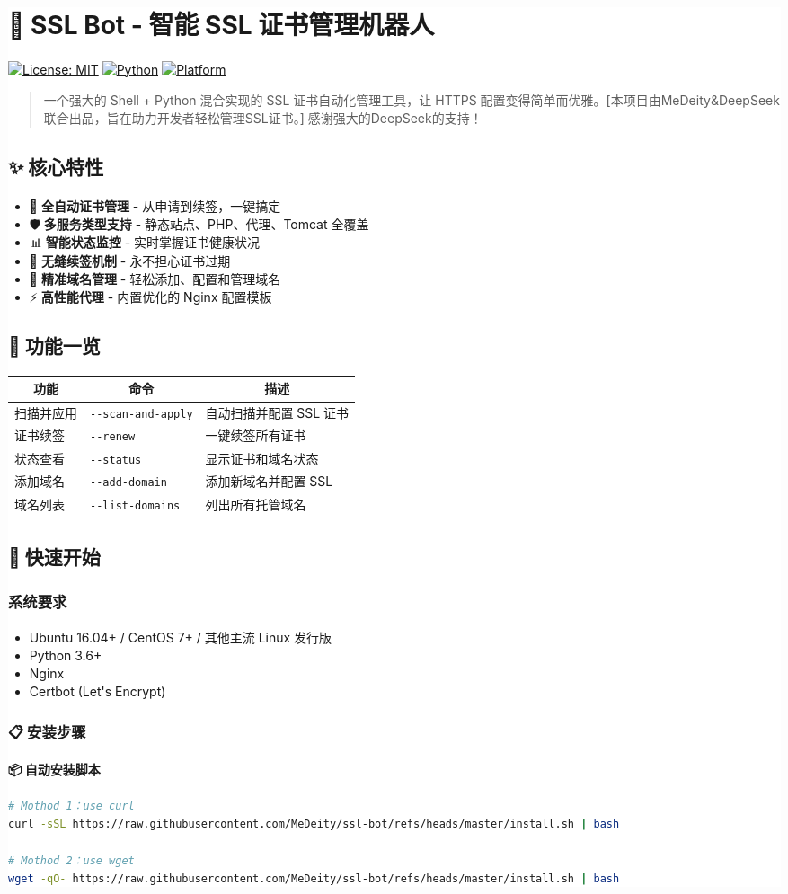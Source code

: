
# 🔐 SSL Bot - 智能 SSL 证书管理机器人

[![License: MIT](https://img.shields.io/badge/License-MIT-yellow.svg)](https://opensource.org/licenses/MIT)
[![Python](https://img.shields.io/badge/Python-3.6%2B-blue)](https://www.python.org/)
[![Platform](https://img.shields.io/badge/Platform-Linux%20%7C%20macOS%20%7C%20WSL-brightgreen)]()

> 一个强大的 Shell + Python 混合实现的 SSL 证书自动化管理工具，让 HTTPS 配置变得简单而优雅。[本项目由MeDeity&DeepSeek联合出品，旨在助力开发者轻松管理SSL证书。] 感谢强大的DeepSeek的支持！



## ✨ 核心特性

- 🚀 **全自动证书管理** - 从申请到续签，一键搞定
- 🛡️ **多服务类型支持** - 静态站点、PHP、代理、Tomcat 全覆盖
- 📊 **智能状态监控** - 实时掌握证书健康状况
- 🔄 **无缝续签机制** - 永不担心证书过期
- 🎯 **精准域名管理** - 轻松添加、配置和管理域名
- ⚡ **高性能代理** - 内置优化的 Nginx 配置模板

## 🎯 功能一览

| 功能 | 命令 | 描述 |
|------|------|------|
| 扫描并应用 | `--scan-and-apply` | 自动扫描并配置 SSL 证书 |
| 证书续签 | `--renew` | 一键续签所有证书 |
| 状态查看 | `--status` | 显示证书和域名状态 |
| 添加域名 | `--add-domain` | 添加新域名并配置 SSL |
| 域名列表 | `--list-domains` | 列出所有托管域名 |

## 🚀 快速开始

### 系统要求

- Ubuntu 16.04+ / CentOS 7+ / 其他主流 Linux 发行版
- Python 3.6+
- Nginx
- Certbot (Let's Encrypt)

### 📋 安装步骤

#### 📦 自动安装脚本
```bash
# Mothod 1：use curl
curl -sSL https://raw.githubusercontent.com/MeDeity/ssl-bot/refs/heads/master/install.sh | bash

# Mothod 2：use wget  
wget -qO- https://raw.githubusercontent.com/MeDeity/ssl-bot/refs/heads/master/install.sh | bash
```
